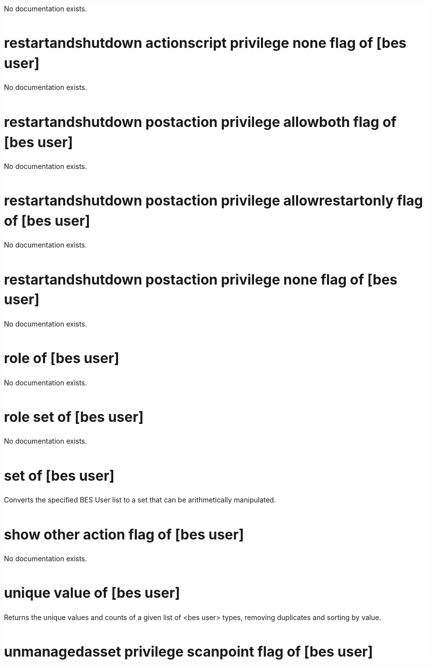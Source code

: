 No documentation exists.

# restartandshutdown actionscript privilege none flag of [bes user]

No documentation exists.

# restartandshutdown postaction privilege allowboth flag of [bes user]

No documentation exists.

# restartandshutdown postaction privilege allowrestartonly flag of [bes user]

No documentation exists.

# restartandshutdown postaction privilege none flag of [bes user]

No documentation exists.

# role of [bes user]

No documentation exists.

# role set of [bes user]

No documentation exists.

# set of [bes user]

Converts the specified BES User list to a set that can be arithmetically manipulated.

# show other action flag of [bes user]

No documentation exists.

# unique value of [bes user]

Returns the unique values and counts of a given list of &lt;bes user&gt; types, removing duplicates and sorting by value.

# unmanagedasset privilege scanpoint flag of [bes user]
